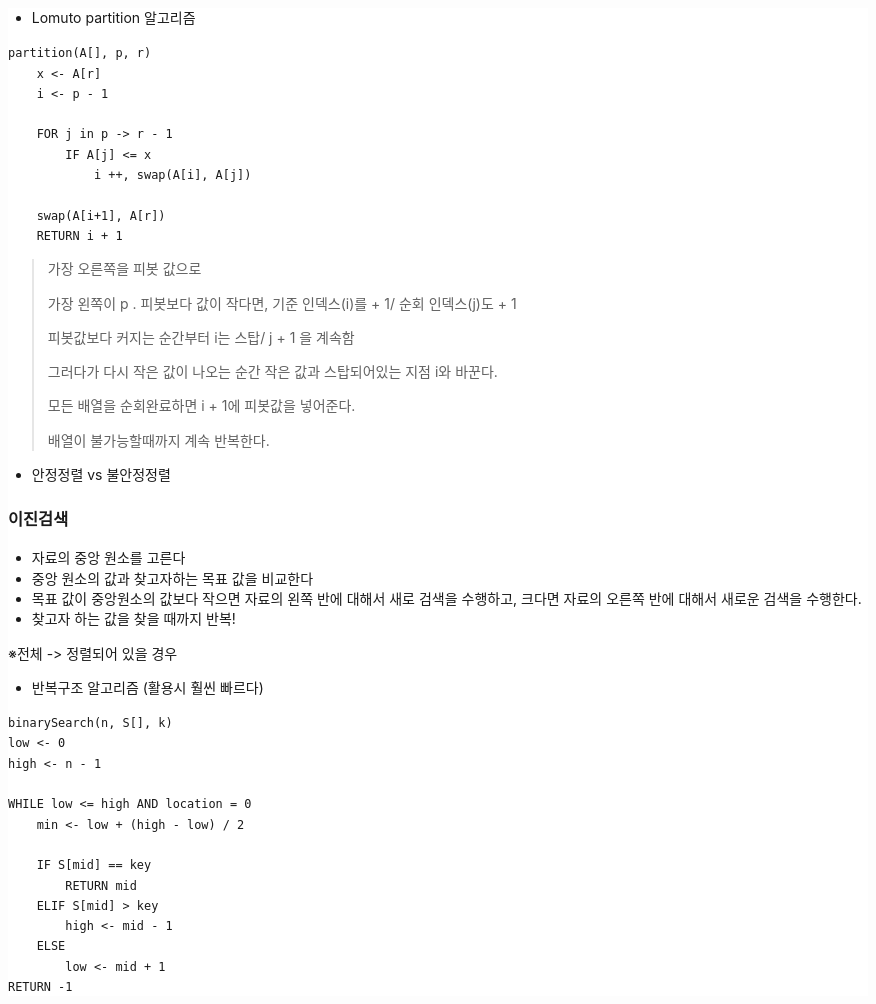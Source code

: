 

- Lomuto partition 알고리즘

```pseudocode
partition(A[], p, r)
	x <- A[r]
	i <- p - 1
	
	FOR j in p -> r - 1
		IF A[j] <= x
			i ++, swap(A[i], A[j])
	
	swap(A[i+1], A[r])
	RETURN i + 1
```

> 가장 오른쪽을 피봇 값으로
>
> 가장 왼쪽이 p . 피봇보다 값이 작다면, 기준 인덱스(i)를  + 1/ 순회 인덱스(j)도 + 1
>
> 피봇값보다 커지는 순간부터 i는 스탑/ j + 1 을 계속함
>
> 그러다가 다시 작은 값이 나오는 순간 작은 값과 스탑되어있는 지점 i와 바꾼다.
>
> 모든 배열을 순회완료하면 i + 1에 피봇값을 넣어준다.
>
> 배열이 불가능할때까지 계속 반복한다.



- 안정정렬 vs 불안정정렬



### 이진검색

- 자료의 중앙 원소를 고른다
- 중앙 원소의 값과 찾고자하는 목표 값을 비교한다
- 목표 값이 중앙원소의 값보다 작으면 자료의 왼쪽 반에 대해서 새로 검색을 수행하고, 크다면 자료의 오른쪽 반에 대해서 새로운 검색을 수행한다.
- 찾고자 하는 값을 찾을 때까지 반복!



※전체 -> 정렬되어 있을 경우

- 반복구조 알고리즘 (활용시 훨씬 빠르다)

```pseudocode
binarySearch(n, S[], k)
low <- 0
high <- n - 1

WHILE low <= high AND location = 0
	min <- low + (high - low) / 2
	
	IF S[mid] == key
		RETURN mid
	ELIF S[mid] > key
		high <- mid - 1
	ELSE 
		low <- mid + 1
RETURN -1
```
